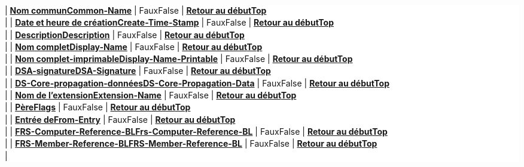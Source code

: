 | [<span data-ttu-id="0ac90-184">**Nom commun**</span><span class="sxs-lookup"><span data-stu-id="0ac90-184">**Common-Name**</span></span>](a-cn.md)                                               | <span data-ttu-id="0ac90-185">Faux</span><span class="sxs-lookup"><span data-stu-id="0ac90-185">False</span></span>     | [<span data-ttu-id="0ac90-186">**Retour au début**</span><span class="sxs-lookup"><span data-stu-id="0ac90-186">**Top**</span></span>](c-top.md)<br/> |
| [<span data-ttu-id="0ac90-187">**Date et heure de création**</span><span class="sxs-lookup"><span data-stu-id="0ac90-187">**Create-Time-Stamp**</span></span>](a-createtimestamp.md)                            | <span data-ttu-id="0ac90-188">Faux</span><span class="sxs-lookup"><span data-stu-id="0ac90-188">False</span></span>     | [<span data-ttu-id="0ac90-189">**Retour au début**</span><span class="sxs-lookup"><span data-stu-id="0ac90-189">**Top**</span></span>](c-top.md)<br/> |
| [<span data-ttu-id="0ac90-190">**Description**</span><span class="sxs-lookup"><span data-stu-id="0ac90-190">**Description**</span></span>](a-description.md)                                      | <span data-ttu-id="0ac90-191">Faux</span><span class="sxs-lookup"><span data-stu-id="0ac90-191">False</span></span>     | [<span data-ttu-id="0ac90-192">**Retour au début**</span><span class="sxs-lookup"><span data-stu-id="0ac90-192">**Top**</span></span>](c-top.md)<br/> |
| [<span data-ttu-id="0ac90-193">**Nom complet**</span><span class="sxs-lookup"><span data-stu-id="0ac90-193">**Display-Name**</span></span>](a-displayname.md)                                     | <span data-ttu-id="0ac90-194">Faux</span><span class="sxs-lookup"><span data-stu-id="0ac90-194">False</span></span>     | [<span data-ttu-id="0ac90-195">**Retour au début**</span><span class="sxs-lookup"><span data-stu-id="0ac90-195">**Top**</span></span>](c-top.md)<br/> |
| [<span data-ttu-id="0ac90-196">**Nom complet-imprimable**</span><span class="sxs-lookup"><span data-stu-id="0ac90-196">**Display-Name-Printable**</span></span>](a-displaynameprintable.md)                  | <span data-ttu-id="0ac90-197">Faux</span><span class="sxs-lookup"><span data-stu-id="0ac90-197">False</span></span>     | [<span data-ttu-id="0ac90-198">**Retour au début**</span><span class="sxs-lookup"><span data-stu-id="0ac90-198">**Top**</span></span>](c-top.md)<br/> |
| [<span data-ttu-id="0ac90-199">**DSA-signature**</span><span class="sxs-lookup"><span data-stu-id="0ac90-199">**DSA-Signature**</span></span>](a-dsasignature.md)                                   | <span data-ttu-id="0ac90-200">Faux</span><span class="sxs-lookup"><span data-stu-id="0ac90-200">False</span></span>     | [<span data-ttu-id="0ac90-201">**Retour au début**</span><span class="sxs-lookup"><span data-stu-id="0ac90-201">**Top**</span></span>](c-top.md)<br/> |
| [<span data-ttu-id="0ac90-202">**DS-Core-propagation-données**</span><span class="sxs-lookup"><span data-stu-id="0ac90-202">**DS-Core-Propagation-Data**</span></span>](a-dscorepropagationdata.md)               | <span data-ttu-id="0ac90-203">Faux</span><span class="sxs-lookup"><span data-stu-id="0ac90-203">False</span></span>     | [<span data-ttu-id="0ac90-204">**Retour au début**</span><span class="sxs-lookup"><span data-stu-id="0ac90-204">**Top**</span></span>](c-top.md)<br/> |
| [<span data-ttu-id="0ac90-205">**Nom de l’extension**</span><span class="sxs-lookup"><span data-stu-id="0ac90-205">**Extension-Name**</span></span>](a-extensionname.md)                                 | <span data-ttu-id="0ac90-206">Faux</span><span class="sxs-lookup"><span data-stu-id="0ac90-206">False</span></span>     | [<span data-ttu-id="0ac90-207">**Retour au début**</span><span class="sxs-lookup"><span data-stu-id="0ac90-207">**Top**</span></span>](c-top.md)<br/> |
| [<span data-ttu-id="0ac90-208">**Père**</span><span class="sxs-lookup"><span data-stu-id="0ac90-208">**Flags**</span></span>](a-flags.md)                                                  | <span data-ttu-id="0ac90-209">Faux</span><span class="sxs-lookup"><span data-stu-id="0ac90-209">False</span></span>     | [<span data-ttu-id="0ac90-210">**Retour au début**</span><span class="sxs-lookup"><span data-stu-id="0ac90-210">**Top**</span></span>](c-top.md)<br/> |
| [<span data-ttu-id="0ac90-211">**Entrée de**</span><span class="sxs-lookup"><span data-stu-id="0ac90-211">**From-Entry**</span></span>](a-fromentry.md)                                         | <span data-ttu-id="0ac90-212">Faux</span><span class="sxs-lookup"><span data-stu-id="0ac90-212">False</span></span>     | [<span data-ttu-id="0ac90-213">**Retour au début**</span><span class="sxs-lookup"><span data-stu-id="0ac90-213">**Top**</span></span>](c-top.md)<br/> |
| [<span data-ttu-id="0ac90-214">**FRS-Computer-Reference-BL**</span><span class="sxs-lookup"><span data-stu-id="0ac90-214">**Frs-Computer-Reference-BL**</span></span>](a-frscomputerreferencebl.md)             | <span data-ttu-id="0ac90-215">Faux</span><span class="sxs-lookup"><span data-stu-id="0ac90-215">False</span></span>     | [<span data-ttu-id="0ac90-216">**Retour au début**</span><span class="sxs-lookup"><span data-stu-id="0ac90-216">**Top**</span></span>](c-top.md)<br/> |
| [<span data-ttu-id="0ac90-217">**FRS-Member-Reference-BL**</span><span class="sxs-lookup"><span data-stu-id="0ac90-217">**FRS-Member-Reference-BL**</span></span>](a-frsmemberreferencebl.md)                 | <span data-ttu-id="0ac90-218">Faux</span><span class="sxs-lookup"><span data-stu-id="0ac90-218">False</span></span>     | [<span data-ttu-id="0ac90-219">**Retour au début**</span><span class="sxs-lookup"><span data-stu-id="0ac90-219">**Top**</span></span>](c-top.md)<br/> |